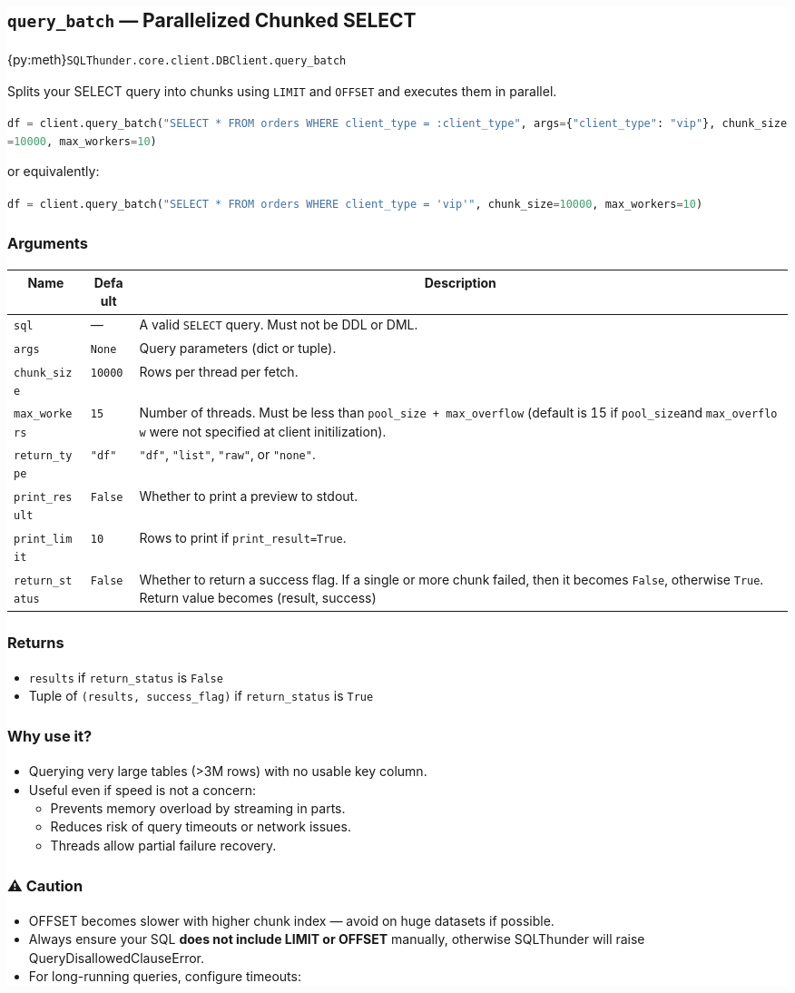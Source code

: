 
## `query_batch` — Parallelized Chunked SELECT

{py:meth}`SQLThunder.core.client.DBClient.query_batch`

Splits your SELECT query into chunks using `LIMIT` and `OFFSET` and executes them in parallel.

```python
df = client.query_batch("SELECT * FROM orders WHERE client_type = :client_type", args={"client_type": "vip"}, chunk_size=10000, max_workers=10)
```

or equivalently:

```python
df = client.query_batch("SELECT * FROM orders WHERE client_type = 'vip'", chunk_size=10000, max_workers=10)
```

### Arguments

| Name           | Default     | Description                                                                                                                                                  |
|----------------|-------------|--------------------------------------------------------------------------------------------------------------------------------------------------------------|
| `sql`          | —           | A valid `SELECT` query. Must not be DDL or DML.                                                                                                              |
| `args`         | `None`      | Query parameters (dict or tuple).                                                                                                                            |
| `chunk_size`   | `10000`     | Rows per thread per fetch.                                                                                                                                   |
| `max_workers`  | `15`        | Number of threads. Must be less than `pool_size + max_overflow` (default is 15 if `pool_size`and `max_overflow` were not specified at client initilization). |
| `return_type`  | `"df"`      | `"df"`, `"list"`, `"raw"`, or `"none"`.                                                                                                                      |
| `print_result` | `False`     | Whether to print a preview to stdout.                                                                                                                        |
| `print_limit`  | `10`        | Rows to print if `print_result=True`.                                                                                                                        |
| `return_status`| `False`     | Whether to return a success flag. If a single or more chunk failed, then it becomes `False`, otherwise `True`. Return value becomes (result, success)        |

### Returns

- `results` if `return_status` is `False`
- Tuple of `(results, success_flag)` if `return_status` is `True`

### Why use it?

- Querying very large tables (>3M rows) with no usable key column.
- Useful even if speed is not a concern:
  - Prevents memory overload by streaming in parts.
  - Reduces risk of query timeouts or network issues.
  - Threads allow partial failure recovery.

### ⚠️ Caution

- OFFSET becomes slower with higher chunk index — avoid on huge datasets if possible.
- Always ensure your SQL **does not include LIMIT or OFFSET** manually, otherwise SQLThunder will raise QueryDisallowedClauseError.
- For long-running queries, configure timeouts:
